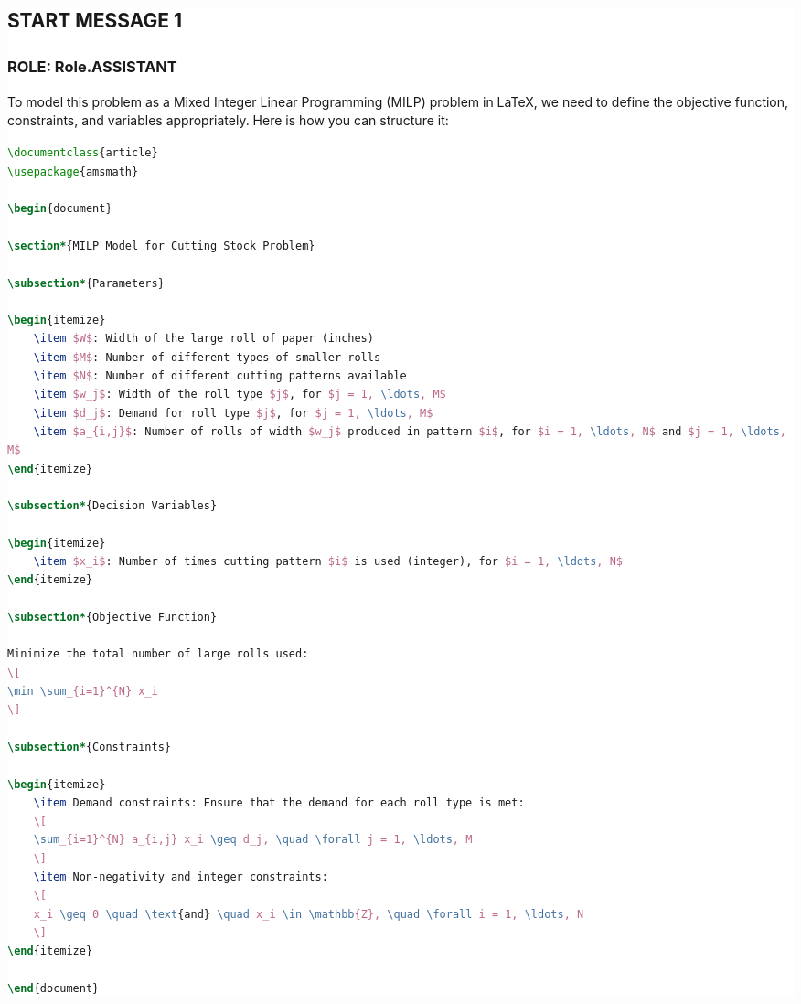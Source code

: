 
## START MESSAGE 1 
### ROLE: Role.ASSISTANT
To model this problem as a Mixed Integer Linear Programming (MILP) problem in LaTeX, we need to define the objective function, constraints, and variables appropriately. Here is how you can structure it:

```latex
\documentclass{article}
\usepackage{amsmath}

\begin{document}

\section*{MILP Model for Cutting Stock Problem}

\subsection*{Parameters}

\begin{itemize}
    \item $W$: Width of the large roll of paper (inches)
    \item $M$: Number of different types of smaller rolls
    \item $N$: Number of different cutting patterns available
    \item $w_j$: Width of the roll type $j$, for $j = 1, \ldots, M$
    \item $d_j$: Demand for roll type $j$, for $j = 1, \ldots, M$
    \item $a_{i,j}$: Number of rolls of width $w_j$ produced in pattern $i$, for $i = 1, \ldots, N$ and $j = 1, \ldots, M$
\end{itemize}

\subsection*{Decision Variables}

\begin{itemize}
    \item $x_i$: Number of times cutting pattern $i$ is used (integer), for $i = 1, \ldots, N$
\end{itemize}

\subsection*{Objective Function}

Minimize the total number of large rolls used:
\[
\min \sum_{i=1}^{N} x_i
\]

\subsection*{Constraints}

\begin{itemize}
    \item Demand constraints: Ensure that the demand for each roll type is met:
    \[
    \sum_{i=1}^{N} a_{i,j} x_i \geq d_j, \quad \forall j = 1, \ldots, M
    \]
    \item Non-negativity and integer constraints: 
    \[
    x_i \geq 0 \quad \text{and} \quad x_i \in \mathbb{Z}, \quad \forall i = 1, \ldots, N
    \]
\end{itemize}

\end{document}
```
